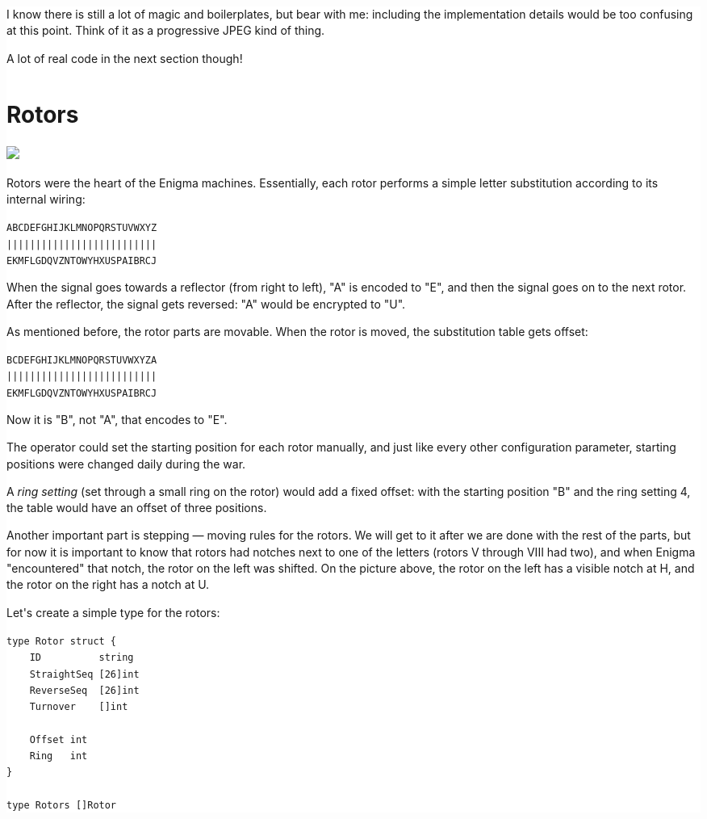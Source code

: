 I know there is still a lot of magic and boilerplates, but bear with me:
including the implementation details would be too confusing at this point. Think
of it as a progressive JPEG kind of thing.

A lot of real code in the next section though!



# Rotors

![](/postimages/advent-2016/enigma-emulator-in-go/rotors.jpg)

Rotors were the heart of the Enigma machines. Essentially, each rotor performs a
simple letter substitution according to its internal wiring:

```
ABCDEFGHIJKLMNOPQRSTUVWXYZ
||||||||||||||||||||||||||
EKMFLGDQVZNTOWYHXUSPAIBRCJ
```

When the signal goes towards a reflector (from right to left), "A" is encoded to
"E", and then the signal goes on to the next rotor. After the reflector, the
signal gets reversed: "A" would be encrypted to "U".

As mentioned before, the rotor parts are movable. When the rotor is moved, the
substitution table gets offset:

```
BCDEFGHIJKLMNOPQRSTUVWXYZA
||||||||||||||||||||||||||
EKMFLGDQVZNTOWYHXUSPAIBRCJ
```

Now it is "B", not "A", that encodes to "E".

The operator could set the starting position for each rotor manually, and just
like every other configuration parameter, starting positions were changed daily
during the war.

A _ring setting_ (set through a small ring on the rotor) would add a fixed
offset: with the starting position "B" and the ring setting 4, the table would
have an offset of three positions.

Another important part is stepping — moving rules for the rotors. We will get to
it after we are done with the rest of the parts, but for now it is important to
know that rotors had notches next to one of the letters (rotors V through VIII
had two), and when Enigma "encountered" that notch, the rotor on the left was
shifted. On the picture above, the rotor on the left has a visible notch at H,
and the rotor on the right has a notch at U.

Let's create a simple type for the rotors:

```
type Rotor struct {
	ID          string
	StraightSeq [26]int
	ReverseSeq  [26]int
	Turnover    []int

	Offset int
	Ring   int
}

type Rotors []Rotor
```
